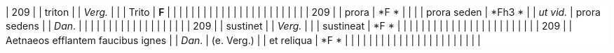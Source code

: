| 209  |  | triton                                                                                                                                              |                                  | *Verg.*                   |                                                                                                                                                                                                                                                                                                                                                                            |  | Trito                              | **F**                  |                        |                                                                                                                                                                                                                                                    |                                                 |                        |                |                                                                                                                                                                                                |                                                                  |                        |                |                                                                                   |                          |     |  |             |  |  |  |  |  |  |  |  |
| 209  |  | prora                                                                                                                                               | *F *                             |                           |                                                                                                                                                                                                                                                                                                                                                                            |  | prora seden                        | *Fh3 *                 |                        | *ut vid.*                                                                                                                                                                                                                                          | prora sedens                                    |                        | *Dan*.         |                                                                                                                                                                                                |                                                                  |                        |                |                                                                                   |                          |     |  |             |  |  |  |  |  |  |  |  |
| 209  |  | sustinet                                                                                                                                            |                                  | *Verg.*                   |                                                                                                                                                                                                                                                                                                                                                                            |  | sustineat                          | *F *                   |                        |                                                                                                                                                                                                                                                    |                                                 |                        |                |                                                                                                                                                                                                |                                                                  |                        |                |                                                                                   |                          |     |  |             |  |  |  |  |  |  |  |  |
| 209  |  | Aetnaeos efflantem faucibus ignes                                                                                                                   |                                  | *Dan*.                    | (e. Verg.)                                                                                                                                                                                                                                                                                                                                                                 |  | et reliqua                         | *F *                   |                        |                                                                                                                                                                                                                                                    |                                                 |                        |                |                                                                                                                                                                                                |                                                                  |                        |                |                                                                                   |                          |     |  |             |  |  |  |  |  |  |  |  |